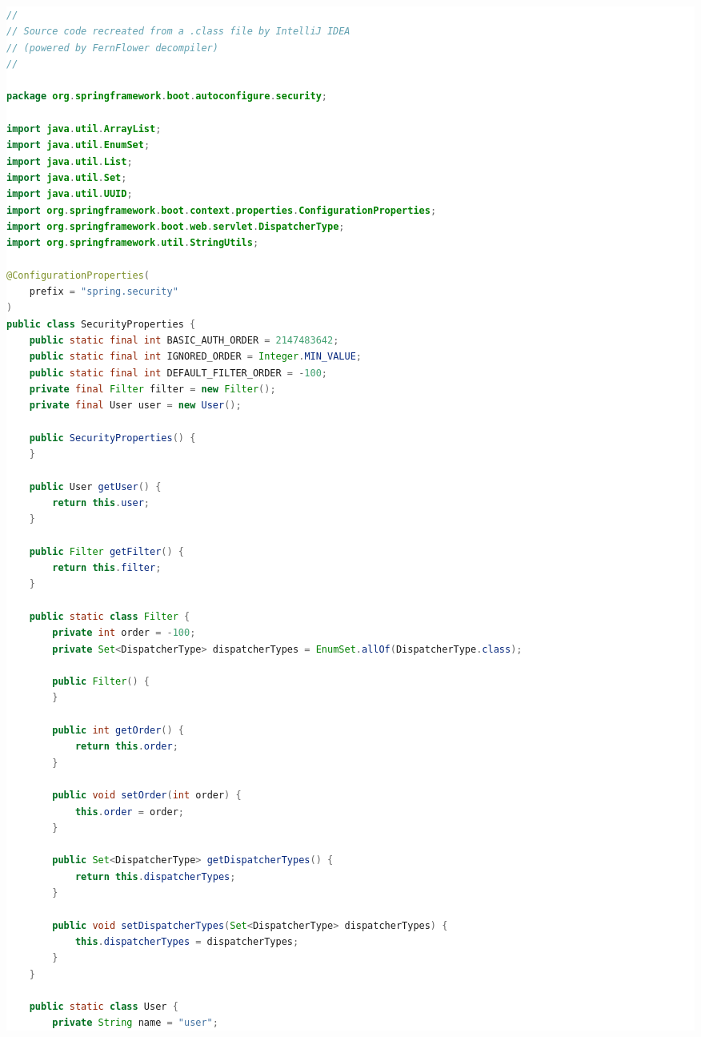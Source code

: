 ```java
//
// Source code recreated from a .class file by IntelliJ IDEA
// (powered by FernFlower decompiler)
//

package org.springframework.boot.autoconfigure.security;

import java.util.ArrayList;
import java.util.EnumSet;
import java.util.List;
import java.util.Set;
import java.util.UUID;
import org.springframework.boot.context.properties.ConfigurationProperties;
import org.springframework.boot.web.servlet.DispatcherType;
import org.springframework.util.StringUtils;

@ConfigurationProperties(
    prefix = "spring.security"
)
public class SecurityProperties {
    public static final int BASIC_AUTH_ORDER = 2147483642;
    public static final int IGNORED_ORDER = Integer.MIN_VALUE;
    public static final int DEFAULT_FILTER_ORDER = -100;
    private final Filter filter = new Filter();
    private final User user = new User();

    public SecurityProperties() {
    }

    public User getUser() {
        return this.user;
    }

    public Filter getFilter() {
        return this.filter;
    }

    public static class Filter {
        private int order = -100;
        private Set<DispatcherType> dispatcherTypes = EnumSet.allOf(DispatcherType.class);

        public Filter() {
        }

        public int getOrder() {
            return this.order;
        }

        public void setOrder(int order) {
            this.order = order;
        }

        public Set<DispatcherType> getDispatcherTypes() {
            return this.dispatcherTypes;
        }

        public void setDispatcherTypes(Set<DispatcherType> dispatcherTypes) {
            this.dispatcherTypes = dispatcherTypes;
        }
    }

    public static class User {
        private String name = "user";
```